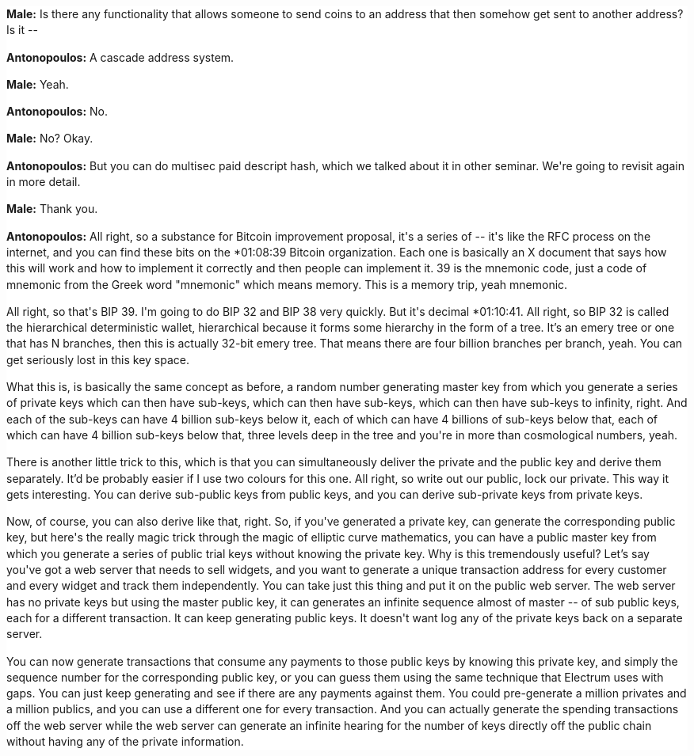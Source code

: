 <p><strong>Male:</strong> Is there any functionality that allows someone to send coins to an address that then somehow get sent to another address? Is it --</p>
<p><strong> Antonopoulos:</strong> A cascade address system.</p>
<p><strong>Male:</strong> Yeah.</p>
<p><strong> Antonopoulos:</strong> No.</p>
<p><strong>Male:</strong> No? Okay.</p>
<p><strong> Antonopoulos:</strong> But you can do multisec paid descript hash, which we talked about it in other seminar. We're going to revisit again in more detail.</p>
<p><strong>Male:</strong> Thank you.</p>
<p><strong> Antonopoulos:</strong> All right, so a substance for Bitcoin improvement proposal, it's a series of -- it's like the RFC process on the internet, and you can find these bits on the *01:08:39 Bitcoin organization. Each one is basically an X document that says how this will work and how to implement it correctly and then people can implement it. 39 is the mnemonic code, just a code of mnemonic from the Greek word "mnemonic" which means memory. This is a memory trip, yeah mnemonic.</p>
<p>All right, so that's BIP 39. I'm going to do BIP 32 and BIP 38 very quickly. But it's decimal *01:10:41. All right, so BIP 32 is called the hierarchical deterministic wallet, hierarchical because it forms some hierarchy in the form of a tree. It&rsquo;s an emery tree or one that has N branches, then this is actually 32-bit emery tree. That means there are four billion branches per branch, yeah. You can get seriously lost in this key space.</p>
<p>What this is, is basically the same concept as before, a random number generating master key from which you generate a series of private keys which can then have sub-keys, which can then have sub-keys, which can then have sub-keys to infinity, right. And each of the sub-keys can have 4 billion sub-keys below it, each of which can have 4 billions of sub-keys below that, each of which can have 4 billion sub-keys below that, three levels deep in the tree and you're in more than cosmological numbers, yeah.</p>
<p>There is another little trick to this, which is that you can simultaneously deliver the private and the public key and derive them separately. It&rsquo;d be probably easier if I use two colours for this one. All right, so write out our public, lock our private. This way it gets interesting. You can derive sub-public keys from public keys, and you can derive sub-private keys from private keys.</p>
<p>Now, of course, you can also derive like that, right. So, if you've generated a private key, can generate the corresponding public key, but here's the really magic trick through the magic of elliptic curve mathematics, you can have a public master key from which you generate a series of public trial keys without knowing the private key. Why is this tremendously useful? Let&rsquo;s say you've got a web server that needs to sell widgets, and you want to generate a unique transaction address for every customer and every widget and track them independently. You can take just this thing and put it on the public web server. The web server has no private keys but using the master public key, it can generates an infinite sequence almost of master -- of sub public keys, each for a different transaction. It can keep generating public keys. It doesn't want log any of the private keys back on a separate server.</p>
<p>You can now generate transactions that consume any payments to those public keys by knowing this private key, and simply the sequence number for the corresponding public key, or you can guess them using the same technique that Electrum uses with gaps. You can just keep generating and see if there are any payments against them. You could pre-generate a million privates and a million publics, and you can use a different one for every transaction. And you can actually generate the spending transactions off the web server while the web server can generate an infinite hearing for the number of keys directly off the public chain without having any of the private information.</p>
